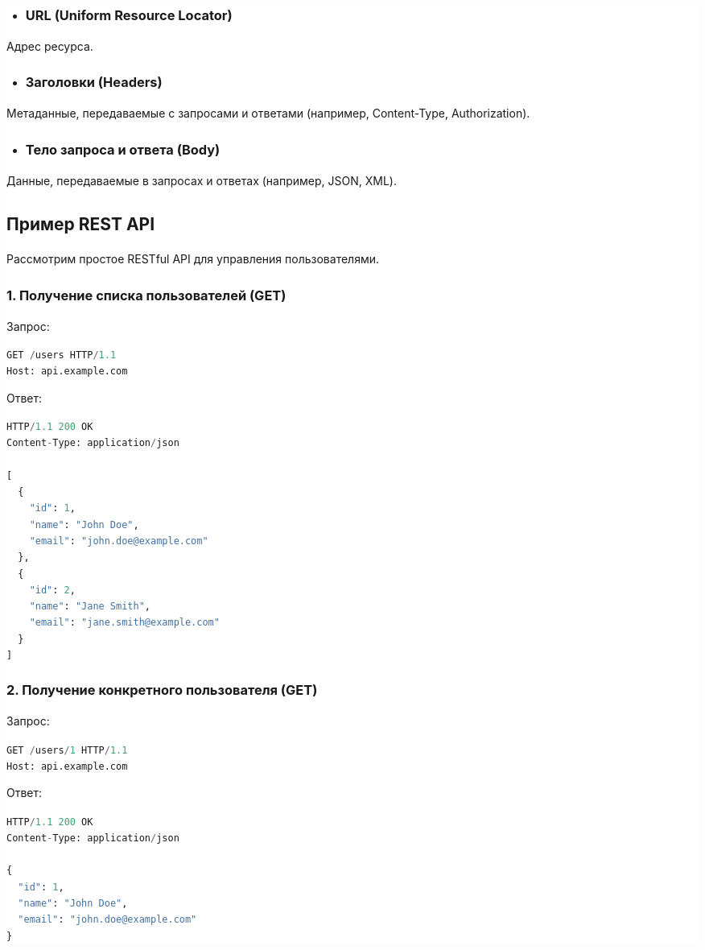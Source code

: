 * ### URL (Uniform Resource Locator)

Адрес ресурса.  

* ### Заголовки (Headers)

Метаданные, передаваемые с запросами и ответами (например, Content-Type, Authorization).  

* ### Тело запроса и ответа (Body)

Данные, передаваемые в запросах и ответах (например, JSON, XML).  

## Пример REST API

Рассмотрим простое RESTful API для управления пользователями.  

### 1. Получение списка пользователей (GET)  

Запрос:

```python
GET /users HTTP/1.1
Host: api.example.com
```

Ответ:

```python
HTTP/1.1 200 OK
Content-Type: application/json

[
  {
    "id": 1,
    "name": "John Doe",
    "email": "john.doe@example.com"
  },
  {
    "id": 2,
    "name": "Jane Smith",
    "email": "jane.smith@example.com"
  }
]
```

### 2. Получение конкретного пользователя (GET)

Запрос:

```python
GET /users/1 HTTP/1.1
Host: api.example.com
```

Ответ:

```python
HTTP/1.1 200 OK
Content-Type: application/json

{
  "id": 1,
  "name": "John Doe",
  "email": "john.doe@example.com"
}
```
